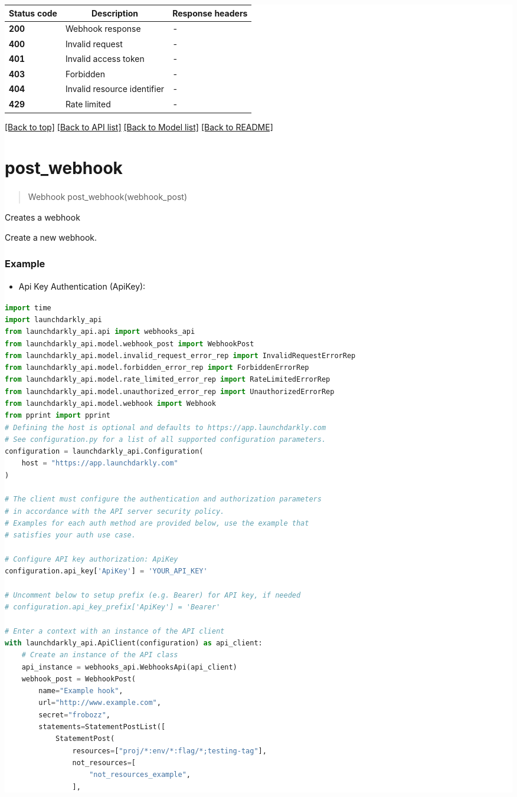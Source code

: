 | Status code | Description | Response headers |
|-------------|-------------|------------------|
**200** | Webhook response |  -  |
**400** | Invalid request |  -  |
**401** | Invalid access token |  -  |
**403** | Forbidden |  -  |
**404** | Invalid resource identifier |  -  |
**429** | Rate limited |  -  |

[[Back to top]](#) [[Back to API list]](../README.md#documentation-for-api-endpoints) [[Back to Model list]](../README.md#documentation-for-models) [[Back to README]](../README.md)

# **post_webhook**
> Webhook post_webhook(webhook_post)

Creates a webhook

Create a new webhook.

### Example

* Api Key Authentication (ApiKey):

```python
import time
import launchdarkly_api
from launchdarkly_api.api import webhooks_api
from launchdarkly_api.model.webhook_post import WebhookPost
from launchdarkly_api.model.invalid_request_error_rep import InvalidRequestErrorRep
from launchdarkly_api.model.forbidden_error_rep import ForbiddenErrorRep
from launchdarkly_api.model.rate_limited_error_rep import RateLimitedErrorRep
from launchdarkly_api.model.unauthorized_error_rep import UnauthorizedErrorRep
from launchdarkly_api.model.webhook import Webhook
from pprint import pprint
# Defining the host is optional and defaults to https://app.launchdarkly.com
# See configuration.py for a list of all supported configuration parameters.
configuration = launchdarkly_api.Configuration(
    host = "https://app.launchdarkly.com"
)

# The client must configure the authentication and authorization parameters
# in accordance with the API server security policy.
# Examples for each auth method are provided below, use the example that
# satisfies your auth use case.

# Configure API key authorization: ApiKey
configuration.api_key['ApiKey'] = 'YOUR_API_KEY'

# Uncomment below to setup prefix (e.g. Bearer) for API key, if needed
# configuration.api_key_prefix['ApiKey'] = 'Bearer'

# Enter a context with an instance of the API client
with launchdarkly_api.ApiClient(configuration) as api_client:
    # Create an instance of the API class
    api_instance = webhooks_api.WebhooksApi(api_client)
    webhook_post = WebhookPost(
        name="Example hook",
        url="http://www.example.com",
        secret="frobozz",
        statements=StatementPostList([
            StatementPost(
                resources=["proj/*:env/*:flag/*;testing-tag"],
                not_resources=[
                    "not_resources_example",
                ],
```